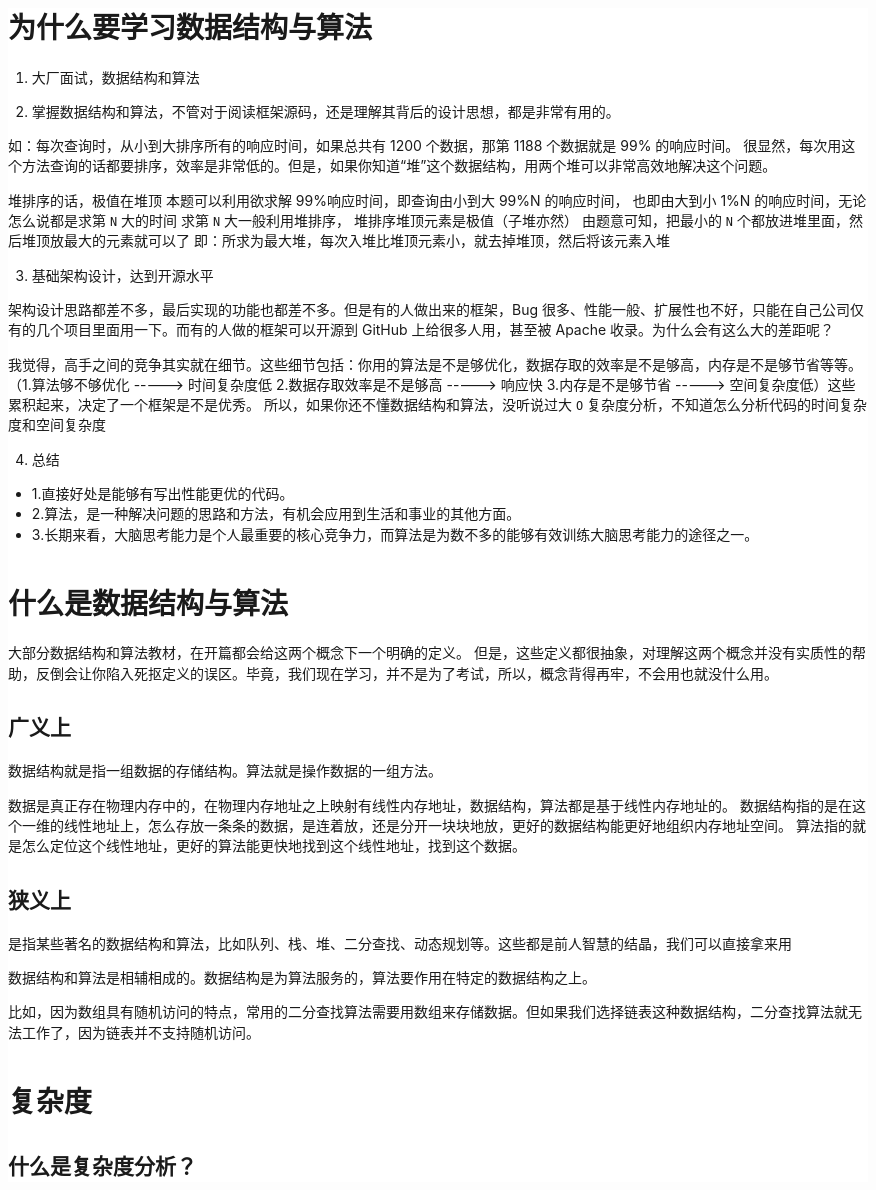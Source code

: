 # 为什么要学习数据结构与算法

1.  大厂面试，数据结构和算法

2.  掌握数据结构和算法，不管对于阅读框架源码，还是理解其背后的设计思想，都是非常有用的。

如：每次查询时，从小到大排序所有的响应时间，如果总共有 1200 个数据，那第 1188 个数据就是 99% 的响应时间。
很显然，每次用这个方法查询的话都要排序，效率是非常低的。但是，如果你知道“堆”这个数据结构，用两个堆可以非常高效地解决这个问题。

堆排序的话，极值在堆顶 本题可以利用欲求解 99%响应时间，即查询由小到大 99%N 的响应时间，
也即由大到小 1%N 的响应时间，无论怎么说都是求第 `N` 大的时间 求第 `N` 大一般利用堆排序，
堆排序堆顶元素是极值（子堆亦然） 由题意可知，把最小的 `N` 个都放进堆里面，然后堆顶放最大的元素就可以了
即：所求为最大堆，每次入堆比堆顶元素小，就去掉堆顶，然后将该元素入堆

3.  基础架构设计，达到开源水平

架构设计思路都差不多，最后实现的功能也都差不多。但是有的人做出来的框架，Bug 很多、性能一般、扩展性也不好，只能在自己公司仅有的几个项目里面用一下。而有的人做的框架可以开源到 GitHub 上给很多人用，甚至被 Apache 收录。为什么会有这么大的差距呢？

我觉得，高手之间的竞争其实就在细节。这些细节包括：你用的算法是不是够优化，数据存取的效率是不是够高，内存是不是够节省等等。（1.算法够不够优化 -----> 时间复杂度低 2.数据存取效率是不是够高 -----> 响应快 3.内存是不是够节省 -----> 空间复杂度低）这些累积起来，决定了一个框架是不是优秀。
所以，如果你还不懂数据结构和算法，没听说过大 `O` 复杂度分析，不知道怎么分析代码的时间复杂度和空间复杂度

4.  总结

- 1.直接好处是能够有写出性能更优的代码。
- 2.算法，是一种解决问题的思路和方法，有机会应用到生活和事业的其他方面。
- 3.长期来看，大脑思考能力是个人最重要的核心竞争力，而算法是为数不多的能够有效训练大脑思考能力的途径之一。

# 什么是数据结构与算法

大部分数据结构和算法教材，在开篇都会给这两个概念下一个明确的定义。
但是，这些定义都很抽象，对理解这两个概念并没有实质性的帮助，反倒会让你陷入死抠定义的误区。毕竟，我们现在学习，并不是为了考试，所以，概念背得再牢，不会用也就没什么用。

## 广义上

数据结构就是指一组数据的存储结构。算法就是操作数据的一组方法。

数据是真正存在物理内存中的，在物理内存地址之上映射有线性内存地址，数据结构，算法都是基于线性内存地址的。
数据结构指的是在这个一维的线性地址上，怎么存放一条条的数据，是连着放，还是分开一块块地放，更好的数据结构能更好地组织内存地址空间。
算法指的就是怎么定位这个线性地址，更好的算法能更快地找到这个线性地址，找到这个数据。

## 狭义上

是指某些著名的数据结构和算法，比如队列、栈、堆、二分查找、动态规划等。这些都是前人智慧的结晶，我们可以直接拿来用

数据结构和算法是相辅相成的。数据结构是为算法服务的，算法要作用在特定的数据结构之上。

比如，因为数组具有随机访问的特点，常用的二分查找算法需要用数组来存储数据。但如果我们选择链表这种数据结构，二分查找算法就无法工作了，因为链表并不支持随机访问。

# 复杂度

## 什么是复杂度分析？
